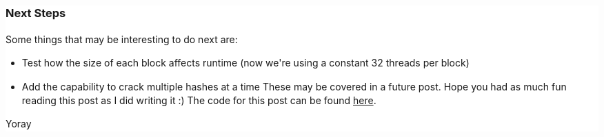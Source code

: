 ### Next Steps
Some things that may be interesting to do next are:

- Test how the size of each block affects runtime (now we're using a constant 32 threads per block)

- Add the capability to crack multiple hashes at a time
These may be covered in a future post.
Hope you had as much fun reading this post as I did writing it :) The code for this post can be found [here](https://github.com/vaktibabat/cudacracker).

Yoray
